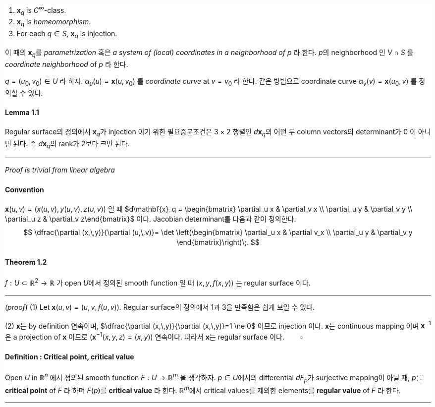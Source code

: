 1. $\mathbf{x}_q$ is $C^\infty$-class.
2. $\mathbf{x}_q$ is *homeomorphism*. 
3. For each $q\in S$, $\mathbf{x}_q$ is injection.

이 때의 $\mathbf{x}_q$를 *parametrization*  혹은 *a system of (local) coordinates in a neighborhood of* $p$ 라 한다. $p$의 neighborhood 인 $V\cap S$ 를 *coordinate neighborhood* of $p$ 라 한다.

$q=(u_0,\,v_0)\in U$ 라 하자.  $\alpha_u (u)=\mathbf{x}(u,\,v_0)$ 를 *coordinate curve* at $v=v_0$ 라 한다. 같은 방법으로 coordinate curve $\alpha_v (v) = \mathbf{x} (u_0,\,v)$ 를 정의할 수 있다. 



#### Lemma 1.1

Regular surface의 정의에서 $\mathbf{x}_q$가 injection 이기 위한 필요중분조건은 $3 \times 2$ 행렬인 $d\mathbf{x}_q$의 어떤 두 column vectors의 determinant가 $0$ 이 아니면 된다. 즉 $d\mathbf{x}_q$의 rank가 2보다 크면 된다.

---

*Proof is trivial from linear algebra* 



#### Convention 

$\mathbf{x}(u,\,v)=(x(u,\,v),\,y(u,\,v),\,z(u,\,v))$ 일 때 $d\mathbf{x}_q = \begin{bmatrix} \partial_u x & \partial_v x \\ \partial_u y & \partial_v y \\ \partial_u z & \partial_v z\end{bmatrix}$ 이다. Jacobian determinant를 다음과 같이 정의한다.
$$
\dfrac{\partial (x,\,y)}{\partial (u,\,v)}= \det \left(\begin{bmatrix} \partial_u x & \partial v_x \\ \partial_u y & \partial_v y \end{bmatrix}\right)\;.
$$



#### Theorem 1.2

$f : U \subset \mathbb{R}^2 \to \mathbb{R}$ 가 open $U$에서 정의된 smooth function 일 때 $(x,\,y,\,f(x,\,y))$ 는 regular surface 이다.

---

*(proof*) (1) Let $\mathbf{x}(u,\,v) = (u,\,v,\,f(u,\,v))$. Regular surface의 정의에서 1과 3을 만족함은 쉽게 보일 수 있다.

(2) $\mathbf{x}$는 by definition 연속이며, $\dfrac{\partial (x,\,y)}{\partial (x,\,y)}=1 \ne 0$ 이므로 injection 이다. $\mathbf{x}$는 continuous mapping 이며 $\mathbf{x}^{-1}$은 a projection of $\mathbf{x}$ 이므로 ($\mathbf{x}^{-1}(x,\,y,\,z) = (x,\,y)$) 연속이다. 따라서 $\mathbf{x}$는 regular surface 이다.$\qquad\square$





#### Definition : Critical point, critical value

Open $U$ in $\mathbb{R}^n$ 에서 정의된 smooth function $F:U \to \mathbb{R}^m$ 을 생각하자.  $p\in U$에서의 differential $dF_p$가 surjective mapping이 아닐 때, $p$를 **critical point** of $F$ 라 하며 $F(p)$를 **critical value** 라 한다. $\mathbb{R}^m$에서 critical values를 제외한 elements를 **regular value** of $F$ 라 한다.

---

